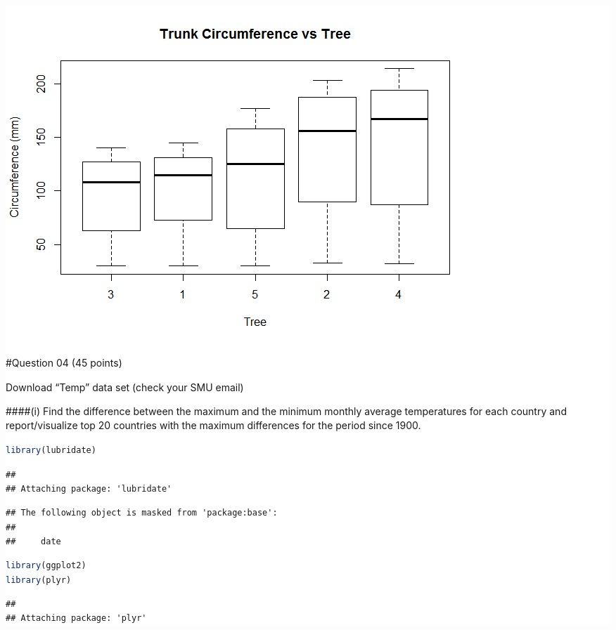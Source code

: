 ![](CaseStudy2Final_files/figure-html/unnamed-chunk-5-1.png)

#Question 04 (45 points)

Download “Temp” data set (check your SMU email)

####(i)	Find the difference between the maximum and the minimum monthly average temperatures for each country and report/visualize top 20 countries with the maximum differences for the period since 1900.



```r
library(lubridate)
```

```
## 
## Attaching package: 'lubridate'
```

```
## The following object is masked from 'package:base':
## 
##     date
```

```r
library(ggplot2)
library(plyr)
```

```
## 
## Attaching package: 'plyr'
```

